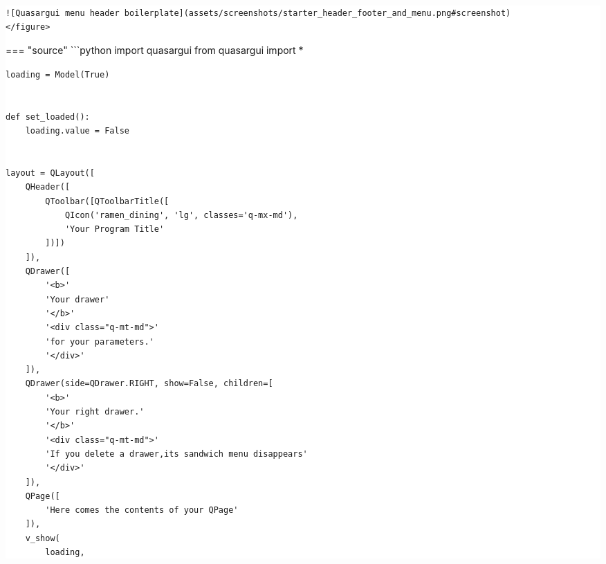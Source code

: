     ![Quasargui menu header boilerplate](assets/screenshots/starter_header_footer_and_menu.png#screenshot)
    </figure>

=== "source"
    ```python
    import quasargui
    from quasargui import *
    
    loading = Model(True)
    
    
    def set_loaded():
        loading.value = False
    
    
    layout = QLayout([
        QHeader([
            QToolbar([QToolbarTitle([
                QIcon('ramen_dining', 'lg', classes='q-mx-md'),
                'Your Program Title'
            ])])
        ]),
        QDrawer([
            '<b>'
            'Your drawer'
            '</b>'
            '<div class="q-mt-md">'
            'for your parameters.'
            '</div>'
        ]),
        QDrawer(side=QDrawer.RIGHT, show=False, children=[
            '<b>'
            'Your right drawer.'
            '</b>'
            '<div class="q-mt-md">'
            'If you delete a drawer,its sandwich menu disappears'
            '</div>'
        ]),
        QPage([
            'Here comes the contents of your QPage'
        ]),
        v_show(
            loading,